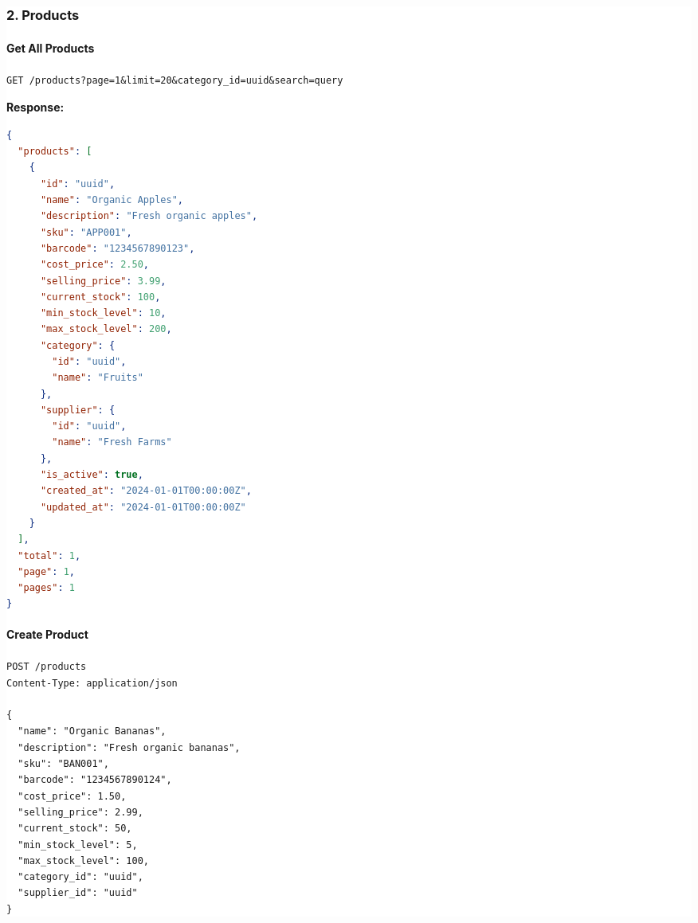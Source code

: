 ### 2. Products

#### Get All Products
```http
GET /products?page=1&limit=20&category_id=uuid&search=query
```

**Response:**
```json
{
  "products": [
    {
      "id": "uuid",
      "name": "Organic Apples",
      "description": "Fresh organic apples",
      "sku": "APP001",
      "barcode": "1234567890123",
      "cost_price": 2.50,
      "selling_price": 3.99,
      "current_stock": 100,
      "min_stock_level": 10,
      "max_stock_level": 200,
      "category": {
        "id": "uuid",
        "name": "Fruits"
      },
      "supplier": {
        "id": "uuid",
        "name": "Fresh Farms"
      },
      "is_active": true,
      "created_at": "2024-01-01T00:00:00Z",
      "updated_at": "2024-01-01T00:00:00Z"
    }
  ],
  "total": 1,
  "page": 1,
  "pages": 1
}
```

#### Create Product
```http
POST /products
Content-Type: application/json

{
  "name": "Organic Bananas",
  "description": "Fresh organic bananas",
  "sku": "BAN001",
  "barcode": "1234567890124",
  "cost_price": 1.50,
  "selling_price": 2.99,
  "current_stock": 50,
  "min_stock_level": 5,
  "max_stock_level": 100,
  "category_id": "uuid",
  "supplier_id": "uuid"
}
```

